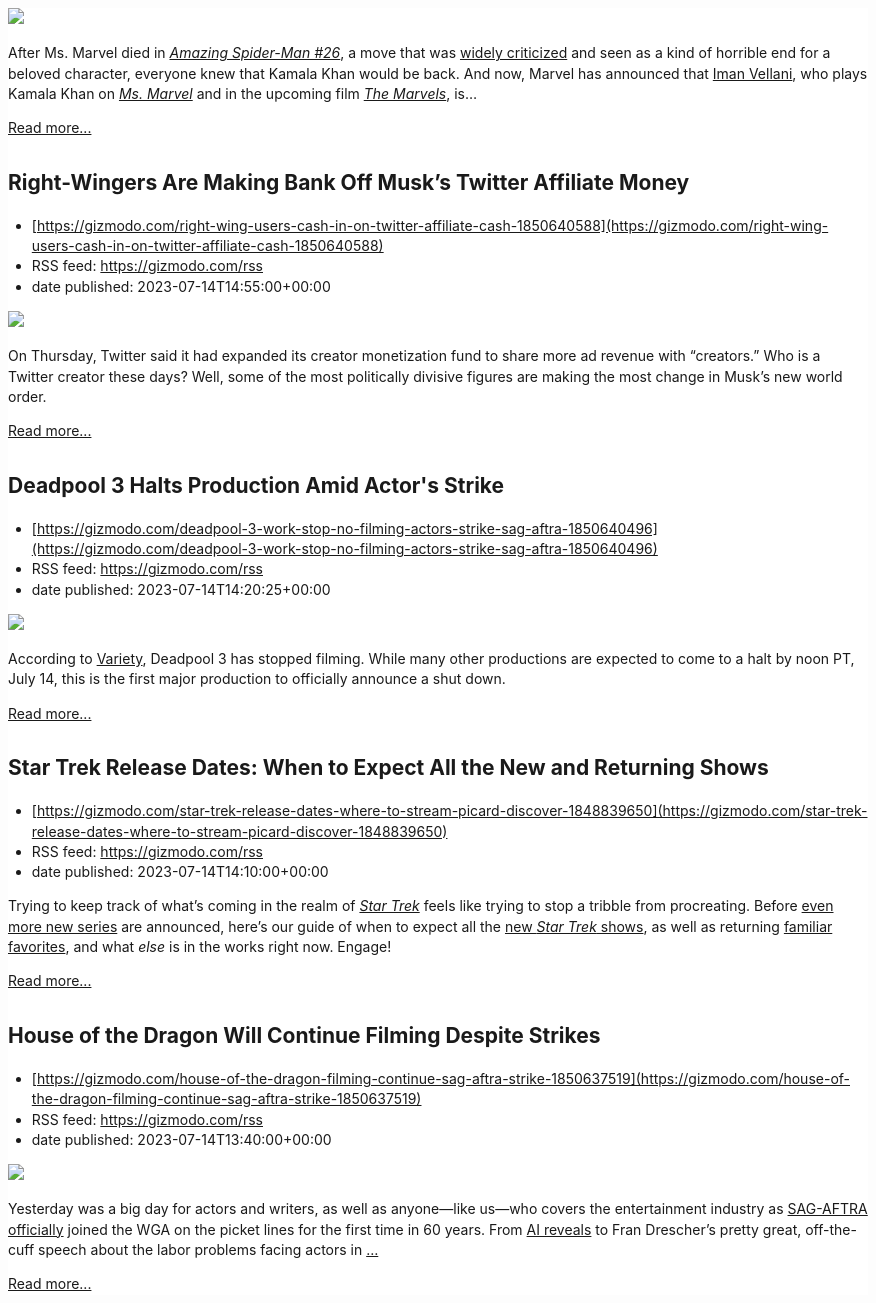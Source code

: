 <img class="type:primaryImage" src="https://i.kinja-img.com/gawker-media/image/upload/s--JoL1_Zq9--/c_fit,fl_progressive,q_80,w_636/50ee75a7ef6cf940f6573fc3d0e5f078.jpg" /><p>After Ms. Marvel died in <a href="https://gizmodo.com/ms-marvel-amazing-spider-man-26-death-leak-comics-1850443311"><em>Amazing Spider-Man #26</em></a>, a move that was <a href="https://gizmodo.com/amazing-spider-man-26-spoilers-ms-marvel-death-mcu-1850491227">widely criticized</a> and seen as a kind of horrible end for a beloved character, everyone knew that Kamala Khan would be back. And now, Marvel has announced that <a href="https://gizmodo.com/ms-marvel-season-finale-kamala-khan-mutant-1849186795">Iman Vellani</a>, who plays Kamala Khan on <a href="https://gizmodo.com/marvel-the-marvels-first-trailer-captain-marvel-2-mcu-1850097517"><em>Ms. Marvel</em></a> and in the upcoming film <a href="https://gizmodo.com/the-marvels-trailer-breakdown-captain-marvel-2-kree-1850324881"><em>The Marvels</em></a>, is…</p><p><a href="https://gizmodo.com/ms-marvel-comic-inhuman-mutant-iman-vellani-write-1850640467">Read more...</a></p>

## Right-Wingers Are Making Bank Off Musk’s Twitter Affiliate Money
 - [https://gizmodo.com/right-wing-users-cash-in-on-twitter-affiliate-cash-1850640588](https://gizmodo.com/right-wing-users-cash-in-on-twitter-affiliate-cash-1850640588)
 - RSS feed: https://gizmodo.com/rss
 - date published: 2023-07-14T14:55:00+00:00

<img class="type:primaryImage" src="https://i.kinja-img.com/gawker-media/image/upload/s--2ASiKgOx--/c_fit,fl_progressive,q_80,w_636/65e7750684a4162dd197e3d6a63fe596.jpg" /><p>On Thursday, Twitter said it had expanded its creator monetization fund to share more ad revenue with “creators.” Who is a Twitter creator these days? Well, some of the most politically divisive figures are making the most change in Musk’s new world order.</p><p><a href="https://gizmodo.com/right-wing-users-cash-in-on-twitter-affiliate-cash-1850640588">Read more...</a></p>

## Deadpool 3 Halts Production Amid Actor's Strike
 - [https://gizmodo.com/deadpool-3-work-stop-no-filming-actors-strike-sag-aftra-1850640496](https://gizmodo.com/deadpool-3-work-stop-no-filming-actors-strike-sag-aftra-1850640496)
 - RSS feed: https://gizmodo.com/rss
 - date published: 2023-07-14T14:20:25+00:00

<img class="type:primaryImage" src="https://i.kinja-img.com/gawker-media/image/upload/s--si2dcjSh--/c_fit,fl_progressive,q_80,w_636/52a8109783dd2120e6f474a1f0acc023.jpg" /><p>According to <a href="https://variety.com/2023/film/news/deadpool-3-stops-production-sag-strike-1235668880/" rel="noopener noreferrer" target="_blank">Variety</a>, Deadpool 3 has stopped filming. While many other productions are expected to come to a halt by noon PT, July 14, this is the first major production to officially announce a shut down.</p><p><a href="https://gizmodo.com/deadpool-3-work-stop-no-filming-actors-strike-sag-aftra-1850640496">Read more...</a></p>

## Star Trek Release Dates: When to Expect All the New and Returning Shows
 - [https://gizmodo.com/star-trek-release-dates-where-to-stream-picard-discover-1848839650](https://gizmodo.com/star-trek-release-dates-where-to-stream-picard-discover-1848839650)
 - RSS feed: https://gizmodo.com/rss
 - date published: 2023-07-14T14:10:00+00:00

<video loop="" poster="https://i.kinja-img.com/gawker-media/image/upload/s--Jtc1psvP--/c_fit,fl_progressive,q_80,w_636/68499b11f1a55ba35f799d7b06013124.jpg"><source src="https://i.kinja-img.com/gawker-media/image/upload/s--ntprmRUk--/c_fit,fl_progressive,q_80,w_636/68499b11f1a55ba35f799d7b06013124.mp4" type="video/mp4" /></video><p>Trying to keep track of what’s coming in the realm of <a href="https://gizmodo.com/star-trek-just-set-its-all-trek-all-the-time-schedule-1848378385"><em>Star Trek</em></a><em> </em>feels like trying to stop a tribble from procreating.  Before <a href="https://gizmodo.com/paramount-plus-more-star-trek-section-31-show-1848461595">even more new series</a> are announced, here’s our guide of when to expect all the <a href="https://gizmodo.com/io9/television/star-trek">new <em>Star Trek</em> shows</a>, as well as returning <a href="https://gizmodo.com/star-trek-shore-leave-episodes-ranked-strange-new-world-1849017164">familiar favorites</a>, and what <em>else</em> is in the works right now. Engage!<br /></p><p><a href="https://gizmodo.com/star-trek-release-dates-where-to-stream-picard-discover-1848839650">Read more...</a></p>

## House of the Dragon Will Continue Filming Despite Strikes
 - [https://gizmodo.com/house-of-the-dragon-filming-continue-sag-aftra-strike-1850637519](https://gizmodo.com/house-of-the-dragon-filming-continue-sag-aftra-strike-1850637519)
 - RSS feed: https://gizmodo.com/rss
 - date published: 2023-07-14T13:40:00+00:00

<img class="type:primaryImage" src="https://i.kinja-img.com/gawker-media/image/upload/s--HMNO5WLG--/c_fit,fl_progressive,q_80,w_636/70acc48fc8d194efbbc5869238c8a730.png" /><p>Yesterday was a big day for actors and writers, as well as anyone—like us—who covers the entertainment industry as <a href="https://gizmodo.com/actors-go-on-strike-sag-aftra-union-negotiations-amptp-1850636705">SAG-AFTRA officially</a> joined the WGA on the picket lines for the first time in 60 years. From <a href="https://gizmodo.com/sag-aftra-ai-actors-strike-amptp-ceos-likeness-image-1850638409">AI reveals</a> to Fran Drescher’s pretty great, off-the-cuff speech about the labor problems facing actors in <a href="https://gizmodo.com/writers-strike-nyc-adam-scott-bob-odenkirk-wga-picket-1850433920">…</a></p><p><a href="https://gizmodo.com/house-of-the-dragon-filming-continue-sag-aftra-strike-1850637519">Read more...</a></p>
